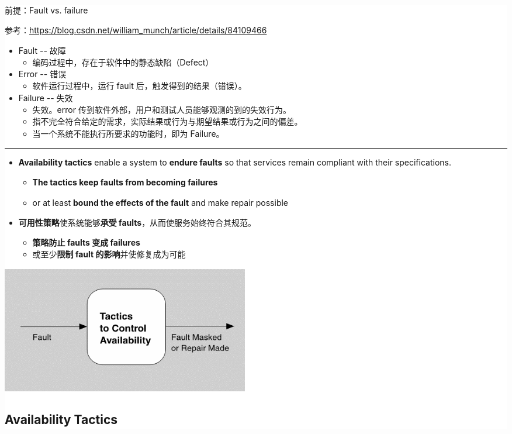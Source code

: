 前提：Fault vs. failure

参考：<https://blog.csdn.net/william_munch/article/details/84109466>

- Fault -- 故障
  - 编码过程中，存在于软件中的静态缺陷（Defect）
- Error -- 错误
  - 软件运行过程中，运行 fault 后，触发得到的结果（错误）。
- Failure -- 失效
  - 失效。error 传到软件外部，用户和测试人员能够观测的到的失效行为。
  - 指不完全符合给定的需求，实际结果或行为与期望结果或行为之间的偏差。
  - 当一个系统不能执行所要求的功能时，即为 Failure。

---

- **Availability tactics** enable a system to **endure faults** so that services remain compliant with their specifications.

  - **The tactics keep faults from becoming failures**

  - or at least **bound the effects of the fault** and make repair possible

- **可用性策略**使系统能够**承受 faults**，从而使服务始终符合其规范。
  - **策略防止 faults 变成 failures**
  - 或至少**限制 fault 的影响**并使修复成为可能

<img src="../pic/Goal of Availability Tactics.png" alt="Goal of Availability Tactics" style="zoom:80%;" />

## Availability Tactics
